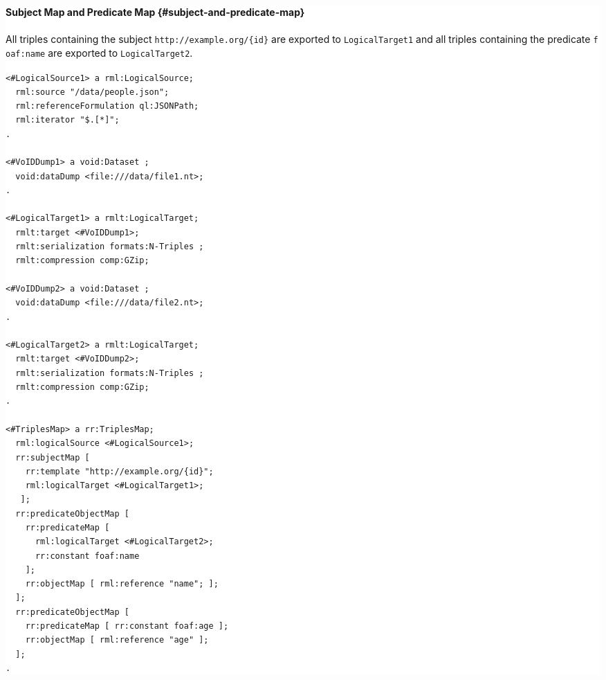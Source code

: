 #### Subject Map and Predicate Map {#subject-and-predicate-map}

All triples containing the subject `http://example.org/{id}`
are exported to `LogicalTarget1` 
and all triples containing the predicate `foaf:name`
are exported to `LogicalTarget2`.

```turtle "example": " "
<#LogicalSource1> a rml:LogicalSource;
  rml:source "/data/people.json";
  rml:referenceFormulation ql:JSONPath;
  rml:iterator "$.[*]";
.

<#VoIDDump1> a void:Dataset ;
  void:dataDump <file:///data/file1.nt>;
.

<#LogicalTarget1> a rmlt:LogicalTarget;
  rmlt:target <#VoIDDump1>;
  rmlt:serialization formats:N-Triples ;
  rmlt:compression comp:GZip;

<#VoIDDump2> a void:Dataset ;
  void:dataDump <file:///data/file2.nt>;
.

<#LogicalTarget2> a rmlt:LogicalTarget;
  rmlt:target <#VoIDDump2>;
  rmlt:serialization formats:N-Triples ;
  rmlt:compression comp:GZip;
.

<#TriplesMap> a rr:TriplesMap;
  rml:logicalSource <#LogicalSource1>;
  rr:subjectMap [ 
    rr:template "http://example.org/{id}";
    rml:logicalTarget <#LogicalTarget1>;
   ];
  rr:predicateObjectMap [ 
    rr:predicateMap [ 
      rml:logicalTarget <#LogicalTarget2>;
      rr:constant foaf:name 
    ];
    rr:objectMap [ rml:reference "name"; ];
  ];
  rr:predicateObjectMap [ 
    rr:predicateMap [ rr:constant foaf:age ];
    rr:objectMap [ rml:reference "age" ];
  ];
.
```

